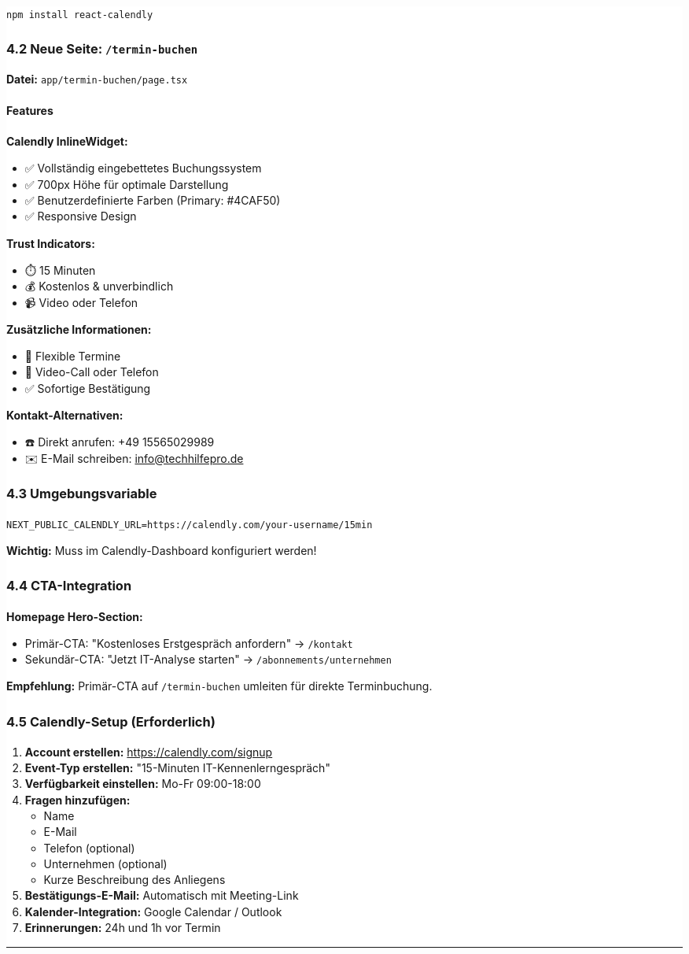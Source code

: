 ```bash
npm install react-calendly
```

### 4.2 Neue Seite: `/termin-buchen`

**Datei:** `app/termin-buchen/page.tsx`

#### Features

**Calendly InlineWidget:**
- ✅ Vollständig eingebettetes Buchungssystem
- ✅ 700px Höhe für optimale Darstellung
- ✅ Benutzerdefinierte Farben (Primary: #4CAF50)
- ✅ Responsive Design

**Trust Indicators:**
- ⏱️ 15 Minuten
- 💰 Kostenlos & unverbindlich
- 📹 Video oder Telefon

**Zusätzliche Informationen:**
- 📅 Flexible Termine
- 🎥 Video-Call oder Telefon
- ✅ Sofortige Bestätigung

**Kontakt-Alternativen:**
- ☎️ Direkt anrufen: +49 15565029989
- ✉️ E-Mail schreiben: info@techhilfepro.de

### 4.3 Umgebungsvariable

```env
NEXT_PUBLIC_CALENDLY_URL=https://calendly.com/your-username/15min
```

**Wichtig:** Muss im Calendly-Dashboard konfiguriert werden!

### 4.4 CTA-Integration

**Homepage Hero-Section:**
- Primär-CTA: "Kostenloses Erstgespräch anfordern" → `/kontakt`
- Sekundär-CTA: "Jetzt IT-Analyse starten" → `/abonnements/unternehmen`

**Empfehlung:** Primär-CTA auf `/termin-buchen` umleiten für direkte Terminbuchung.

### 4.5 Calendly-Setup (Erforderlich)

1. **Account erstellen:** https://calendly.com/signup
2. **Event-Typ erstellen:** "15-Minuten IT-Kennenlerngespräch"
3. **Verfügbarkeit einstellen:** Mo-Fr 09:00-18:00
4. **Fragen hinzufügen:**
   - Name
   - E-Mail
   - Telefon (optional)
   - Unternehmen (optional)
   - Kurze Beschreibung des Anliegens
5. **Bestätigungs-E-Mail:** Automatisch mit Meeting-Link
6. **Kalender-Integration:** Google Calendar / Outlook
7. **Erinnerungen:** 24h und 1h vor Termin

---
